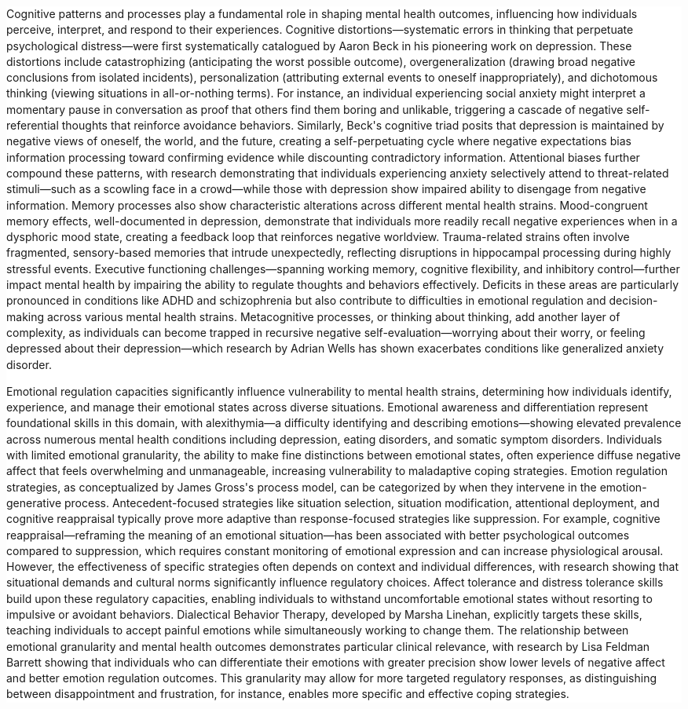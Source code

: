 Cognitive patterns and processes play a fundamental role in shaping mental health outcomes, influencing how individuals perceive, interpret, and respond to their experiences. Cognitive distortions—systematic errors in thinking that perpetuate psychological distress—were first systematically catalogued by Aaron Beck in his pioneering work on depression. These distortions include catastrophizing (anticipating the worst possible outcome), overgeneralization (drawing broad negative conclusions from isolated incidents), personalization (attributing external events to oneself inappropriately), and dichotomous thinking (viewing situations in all-or-nothing terms). For instance, an individual experiencing social anxiety might interpret a momentary pause in conversation as proof that others find them boring and unlikable, triggering a cascade of negative self-referential thoughts that reinforce avoidance behaviors. Similarly, Beck's cognitive triad posits that depression is maintained by negative views of oneself, the world, and the future, creating a self-perpetuating cycle where negative expectations bias information processing toward confirming evidence while discounting contradictory information. Attentional biases further compound these patterns, with research demonstrating that individuals experiencing anxiety selectively attend to threat-related stimuli—such as a scowling face in a crowd—while those with depression show impaired ability to disengage from negative information. Memory processes also show characteristic alterations across different mental health strains. Mood-congruent memory effects, well-documented in depression, demonstrate that individuals more readily recall negative experiences when in a dysphoric mood state, creating a feedback loop that reinforces negative worldview. Trauma-related strains often involve fragmented, sensory-based memories that intrude unexpectedly, reflecting disruptions in hippocampal processing during highly stressful events. Executive functioning challenges—spanning working memory, cognitive flexibility, and inhibitory control—further impact mental health by impairing the ability to regulate thoughts and behaviors effectively. Deficits in these areas are particularly pronounced in conditions like ADHD and schizophrenia but also contribute to difficulties in emotional regulation and decision-making across various mental health strains. Metacognitive processes, or thinking about thinking, add another layer of complexity, as individuals can become trapped in recursive negative self-evaluation—worrying about their worry, or feeling depressed about their depression—which research by Adrian Wells has shown exacerbates conditions like generalized anxiety disorder.

Emotional regulation capacities significantly influence vulnerability to mental health strains, determining how individuals identify, experience, and manage their emotional states across diverse situations. Emotional awareness and differentiation represent foundational skills in this domain, with alexithymia—a difficulty identifying and describing emotions—showing elevated prevalence across numerous mental health conditions including depression, eating disorders, and somatic symptom disorders. Individuals with limited emotional granularity, the ability to make fine distinctions between emotional states, often experience diffuse negative affect that feels overwhelming and unmanageable, increasing vulnerability to maladaptive coping strategies. Emotion regulation strategies, as conceptualized by James Gross's process model, can be categorized by when they intervene in the emotion-generative process. Antecedent-focused strategies like situation selection, situation modification, attentional deployment, and cognitive reappraisal typically prove more adaptive than response-focused strategies like suppression. For example, cognitive reappraisal—reframing the meaning of an emotional situation—has been associated with better psychological outcomes compared to suppression, which requires constant monitoring of emotional expression and can increase physiological arousal. However, the effectiveness of specific strategies often depends on context and individual differences, with research showing that situational demands and cultural norms significantly influence regulatory choices. Affect tolerance and distress tolerance skills build upon these regulatory capacities, enabling individuals to withstand uncomfortable emotional states without resorting to impulsive or avoidant behaviors. Dialectical Behavior Therapy, developed by Marsha Linehan, explicitly targets these skills, teaching individuals to accept painful emotions while simultaneously working to change them. The relationship between emotional granularity and mental health outcomes demonstrates particular clinical relevance, with research by Lisa Feldman Barrett showing that individuals who can differentiate their emotions with greater precision show lower levels of negative affect and better emotion regulation outcomes. This granularity may allow for more targeted regulatory responses, as distinguishing between disappointment and frustration, for instance, enables more specific and effective coping strategies.
